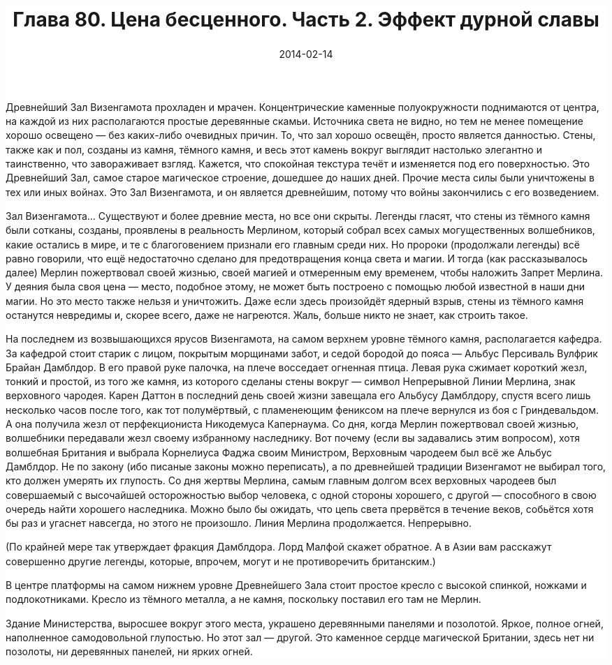 ﻿---
title: "Глава 80. Цена бесценного. Часть 2. Эффект дурной славы"
description: "Глава 80. Цена бесценного. Часть 2. Эффект дурной славы"
categories: "глава"
layout: "chapters"
weight: "80"
date: "2014-02-14"
lastmod: "2018-12-12"
---

Древнейший Зал Визенгамота прохладен и мрачен. Концентрические каменные полуокружности поднимаются от центра, на каждой из них располагаются простые деревянные скамьи. Источника света не видно, но тем не менее помещение хорошо освещено — без каких-либо очевидных причин. То, что зал хорошо освещён, просто является данностью. Стены, также как и пол, созданы из камня, тёмного камня, и весь этот камень вокруг выглядит настолько элегантно и таинственно, что завораживает взгляд. Кажется, что спокойная текстура течёт и изменяется под его поверхностью. Это Древнейший Зал, самое старое магическое строение, дошедшее до наших дней. Прочие места силы были уничтожены в тех или иных войнах. Это Зал Визенгамота, и он является древнейшим, потому что войны закончились с его возведением.

Зал Визенгамота... Существуют и более древние места, но все они скрыты. Легенды гласят, что стены из тёмного камня были сотканы, созданы, проявлены в реальность Мерлином, который собрал всех самых могущественных волшебников, какие остались в мире, и те с благоговением признали его главным среди них. Но пророки (продолжали легенды) всё равно говорили, что ещё недостаточно сделано для предотвращения конца света и магии. И тогда (как рассказывалось далее) Мерлин пожертвовал своей жизнью, своей магией и отмеренным ему временем, чтобы наложить Запрет Мерлина. У деяния была своя цена — место, подобное этому, не может быть построено с помощью любой известной в наши дни магии. Но это место также нельзя и уничтожить. Даже если здесь произойдёт ядерный взрыв, стены из тёмного камня останутся невредимы и, скорее всего, даже не нагреются. Жаль, больше никто не знает, как строить такое. 

На последнем из возвышающихся ярусов Визенгамота, на самом верхнем уровне тёмного камня, располагается кафедра. За кафедрой стоит старик с лицом, покрытым морщинами забот, и седой бородой до пояса — Альбус Персиваль Вулфрик Брайан Дамблдор. В его правой руке палочка, на плече восседает огненная птица. Левая рука сжимает короткий жезл, тонкий и простой, из того же камня, из которого сделаны стены вокруг — символ Непрерывной Линии Мерлина, знак верховного чародея. Карен Даттон в последний день своей жизни завещала его Альбусу Дамблдору, спустя всего лишь несколько часов после того, как тот полумёртвый, с пламенеющим фениксом на плече вернулся из боя с Гриндевальдом. А она получила жезл от перфекциониста Никодемуса Капернаума. Со дня, когда Мерлин пожертвовал своей жизнью, волшебники передавали жезл своему избранному наследнику. Вот почему (если вы задавались этим вопросом), хотя волшебная Британия и выбрала Корнелиуса Фаджа своим Министром, Верховным чародеем был всё же Альбус Дамблдор. Не по закону (ибо писаные законы можно переписать), а по древнейшей традиции Визенгамот не выбирал того, кто должен умерять их глупость. Со дня жертвы Мерлина, самым главным долгом всех верховных чародеев был совершаемый с высочайшей осторожностью выбор человека, с одной стороны хорошего, с другой — способного в свою очередь найти хорошего наследника. Можно было бы ожидать, что цепь света прервётся в течение веков, собьётся хотя бы раз и угаснет навсегда, но этого не произошло. Линия Мерлина продолжается. Непрерывно. 

(По крайней мере так утверждает фракция Дамблдора. Лорд Малфой скажет обратное. А в Азии вам расскажут совершенно другие легенды, которые, впрочем, могут и не противоречить британским.)

В центре платформы на самом нижнем уровне Древнейшего Зала стоит простое кресло с высокой спинкой, ножками и подлокотниками. Кресло из тёмного металла, а не камня, поскольку поставил его там не Мерлин.

Здание Министерства, выросшее вокруг этого места, украшено деревянными панелями и позолотой. Яркое, полное огней, наполненное самодовольной глупостью. Но этот зал — другой. Это каменное сердце магической Британии, здесь нет ни позолоты, ни деревянных панелей, ни ярких огней.
